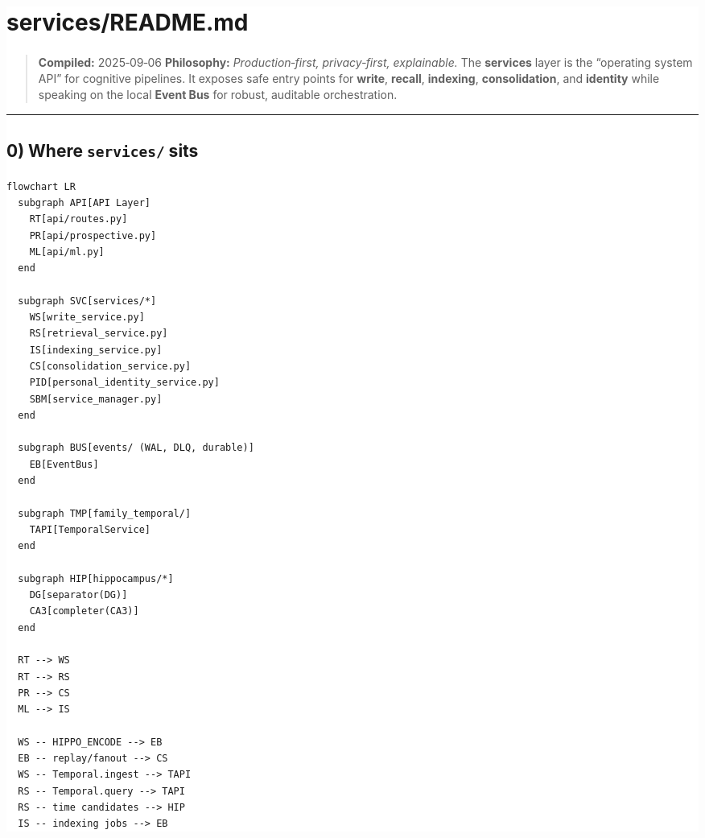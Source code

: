 # services/README.md

> **Compiled:** 2025‑09‑06
> **Philosophy:** *Production‑first, privacy‑first, explainable.*
> The **services** layer is the “operating system API” for cognitive pipelines. It exposes safe entry points for **write**, **recall**, **indexing**, **consolidation**, and **identity** while speaking on the local **Event Bus** for robust, auditable orchestration.

---

## 0) Where `services/` sits

```mermaid
flowchart LR
  subgraph API[API Layer]
    RT[api/routes.py]
    PR[api/prospective.py]
    ML[api/ml.py]
  end

  subgraph SVC[services/*]
    WS[write_service.py]
    RS[retrieval_service.py]
    IS[indexing_service.py]
    CS[consolidation_service.py]
    PID[personal_identity_service.py]
    SBM[service_manager.py]
  end

  subgraph BUS[events/ (WAL, DLQ, durable)]
    EB[EventBus]
  end

  subgraph TMP[family_temporal/]
    TAPI[TemporalService]
  end

  subgraph HIP[hippocampus/*]
    DG[separator(DG)]
    CA3[completer(CA3)]
  end

  RT --> WS
  RT --> RS
  PR --> CS
  ML --> IS

  WS -- HIPPO_ENCODE --> EB
  EB -- replay/fanout --> CS
  WS -- Temporal.ingest --> TAPI
  RS -- Temporal.query --> TAPI
  RS -- time candidates --> HIP
  IS -- indexing jobs --> EB
```
